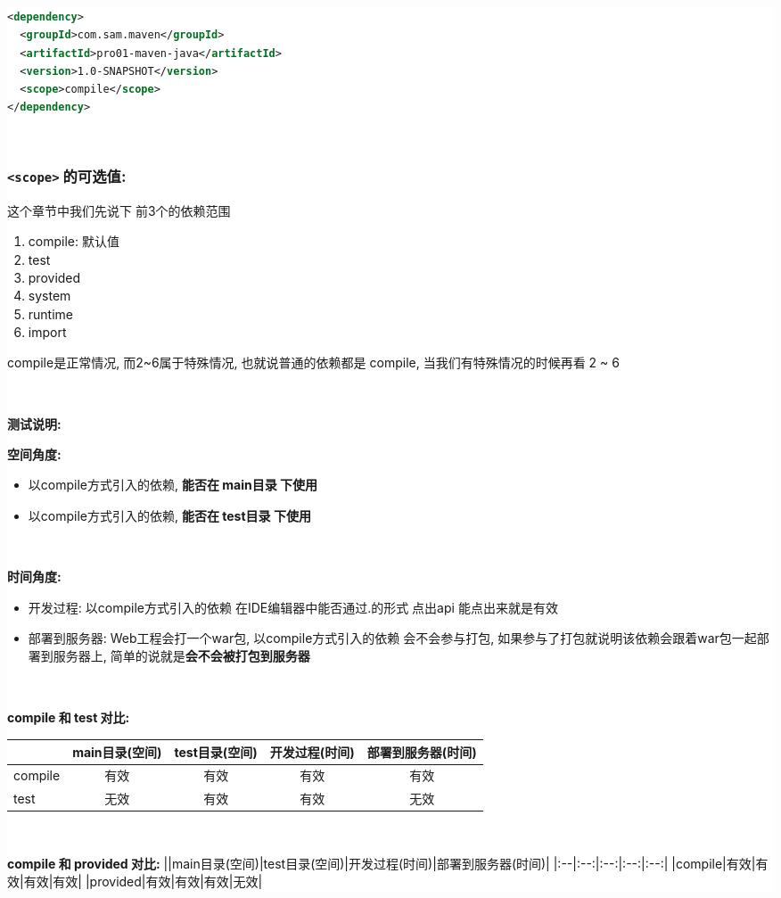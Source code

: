 ```xml
<dependency>
  <groupId>com.sam.maven</groupId>
  <artifactId>pro01-maven-java</artifactId>
  <version>1.0-SNAPSHOT</version>
  <scope>compile</scope>
</dependency>
```

<br>

### ``<scope>`` 的可选值:
这个章节中我们先说下 前3个的依赖范围

1. compile: 默认值
2. test
3. provided
4. system
5. runtime
6. import

compile是正常情况, 而2~6属于特殊情况, 也就说普通的依赖都是 compile, 当我们有特殊情况的时候再看 2 ~ 6

<br>

**测试说明:**  

**空间角度:**  
- 以compile方式引入的依赖, **能否在 main目录 下使用**

- 以compile方式引入的依赖, **能否在 test目录 下使用**

<br>

**时间角度:**  
 
- 开发过程: 以compile方式引入的依赖 在IDE编辑器中能否通过.的形式 点出api 能点出来就是有效

- 部署到服务器: Web工程会打一个war包, 以compile方式引入的依赖 会不会参与打包, 如果参与了打包就说明该依赖会跟着war包一起部署到服务器上, 简单的说就是**会不会被打包到服务器**

<br>

**compile 和 test 对比:**  

||main目录(空间)|test目录(空间)|开发过程(时间)|部署到服务器(时间)|
|:--|:--:|:--:|:--:|:--:|
|compile|有效|有效|有效|有效|
|test|无效|有效|有效|无效|

<br>

**compile 和 provided 对比:**
||main目录(空间)|test目录(空间)|开发过程(时间)|部署到服务器(时间)|
|:--|:--:|:--:|:--:|:--:|
|compile|有效|有效|有效|有效|
|provided|有效|有效|有效|无效|
